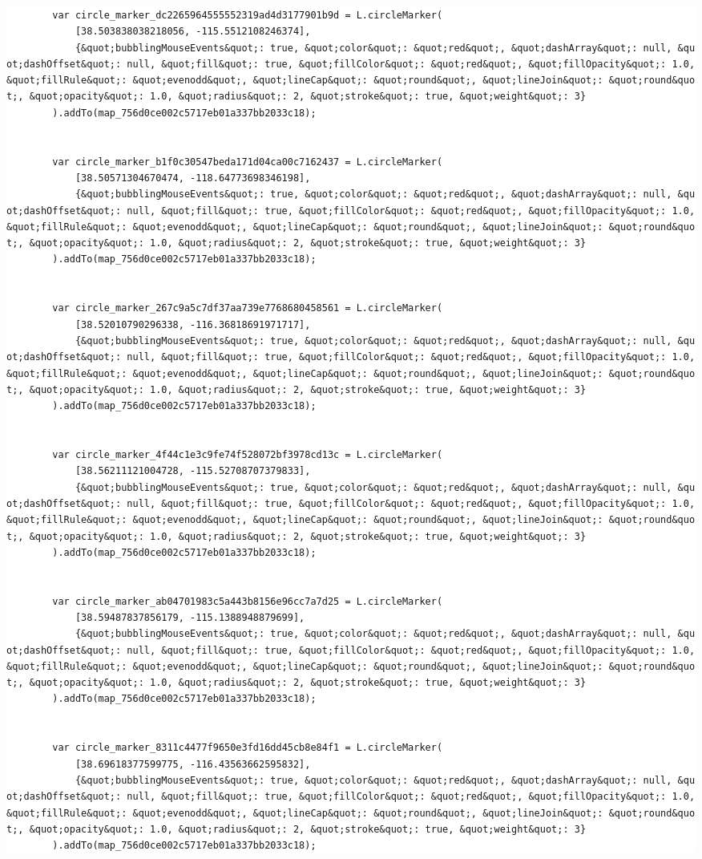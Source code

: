 
            var circle_marker_dc2265964555552319ad4d3177901b9d = L.circleMarker(
                [38.503838038218056, -115.5512108246374],
                {&quot;bubblingMouseEvents&quot;: true, &quot;color&quot;: &quot;red&quot;, &quot;dashArray&quot;: null, &quot;dashOffset&quot;: null, &quot;fill&quot;: true, &quot;fillColor&quot;: &quot;red&quot;, &quot;fillOpacity&quot;: 1.0, &quot;fillRule&quot;: &quot;evenodd&quot;, &quot;lineCap&quot;: &quot;round&quot;, &quot;lineJoin&quot;: &quot;round&quot;, &quot;opacity&quot;: 1.0, &quot;radius&quot;: 2, &quot;stroke&quot;: true, &quot;weight&quot;: 3}
            ).addTo(map_756d0ce002c5717eb01a337bb2033c18);


            var circle_marker_b1f0c30547beda171d04ca00c7162437 = L.circleMarker(
                [38.50571304670474, -118.64773698346198],
                {&quot;bubblingMouseEvents&quot;: true, &quot;color&quot;: &quot;red&quot;, &quot;dashArray&quot;: null, &quot;dashOffset&quot;: null, &quot;fill&quot;: true, &quot;fillColor&quot;: &quot;red&quot;, &quot;fillOpacity&quot;: 1.0, &quot;fillRule&quot;: &quot;evenodd&quot;, &quot;lineCap&quot;: &quot;round&quot;, &quot;lineJoin&quot;: &quot;round&quot;, &quot;opacity&quot;: 1.0, &quot;radius&quot;: 2, &quot;stroke&quot;: true, &quot;weight&quot;: 3}
            ).addTo(map_756d0ce002c5717eb01a337bb2033c18);


            var circle_marker_267c9a5c7df37aa739e7768680458561 = L.circleMarker(
                [38.52010790296338, -116.36818691971717],
                {&quot;bubblingMouseEvents&quot;: true, &quot;color&quot;: &quot;red&quot;, &quot;dashArray&quot;: null, &quot;dashOffset&quot;: null, &quot;fill&quot;: true, &quot;fillColor&quot;: &quot;red&quot;, &quot;fillOpacity&quot;: 1.0, &quot;fillRule&quot;: &quot;evenodd&quot;, &quot;lineCap&quot;: &quot;round&quot;, &quot;lineJoin&quot;: &quot;round&quot;, &quot;opacity&quot;: 1.0, &quot;radius&quot;: 2, &quot;stroke&quot;: true, &quot;weight&quot;: 3}
            ).addTo(map_756d0ce002c5717eb01a337bb2033c18);


            var circle_marker_4f44c1e3c9fe74f528072bf3978cd13c = L.circleMarker(
                [38.56211121004728, -115.52708707379833],
                {&quot;bubblingMouseEvents&quot;: true, &quot;color&quot;: &quot;red&quot;, &quot;dashArray&quot;: null, &quot;dashOffset&quot;: null, &quot;fill&quot;: true, &quot;fillColor&quot;: &quot;red&quot;, &quot;fillOpacity&quot;: 1.0, &quot;fillRule&quot;: &quot;evenodd&quot;, &quot;lineCap&quot;: &quot;round&quot;, &quot;lineJoin&quot;: &quot;round&quot;, &quot;opacity&quot;: 1.0, &quot;radius&quot;: 2, &quot;stroke&quot;: true, &quot;weight&quot;: 3}
            ).addTo(map_756d0ce002c5717eb01a337bb2033c18);


            var circle_marker_ab04701983c5a443b8156e96cc7a7d25 = L.circleMarker(
                [38.59487837856179, -115.1388948879699],
                {&quot;bubblingMouseEvents&quot;: true, &quot;color&quot;: &quot;red&quot;, &quot;dashArray&quot;: null, &quot;dashOffset&quot;: null, &quot;fill&quot;: true, &quot;fillColor&quot;: &quot;red&quot;, &quot;fillOpacity&quot;: 1.0, &quot;fillRule&quot;: &quot;evenodd&quot;, &quot;lineCap&quot;: &quot;round&quot;, &quot;lineJoin&quot;: &quot;round&quot;, &quot;opacity&quot;: 1.0, &quot;radius&quot;: 2, &quot;stroke&quot;: true, &quot;weight&quot;: 3}
            ).addTo(map_756d0ce002c5717eb01a337bb2033c18);


            var circle_marker_8311c4477f9650e3fd16dd45cb8e84f1 = L.circleMarker(
                [38.69618377599775, -116.43563662595832],
                {&quot;bubblingMouseEvents&quot;: true, &quot;color&quot;: &quot;red&quot;, &quot;dashArray&quot;: null, &quot;dashOffset&quot;: null, &quot;fill&quot;: true, &quot;fillColor&quot;: &quot;red&quot;, &quot;fillOpacity&quot;: 1.0, &quot;fillRule&quot;: &quot;evenodd&quot;, &quot;lineCap&quot;: &quot;round&quot;, &quot;lineJoin&quot;: &quot;round&quot;, &quot;opacity&quot;: 1.0, &quot;radius&quot;: 2, &quot;stroke&quot;: true, &quot;weight&quot;: 3}
            ).addTo(map_756d0ce002c5717eb01a337bb2033c18);
